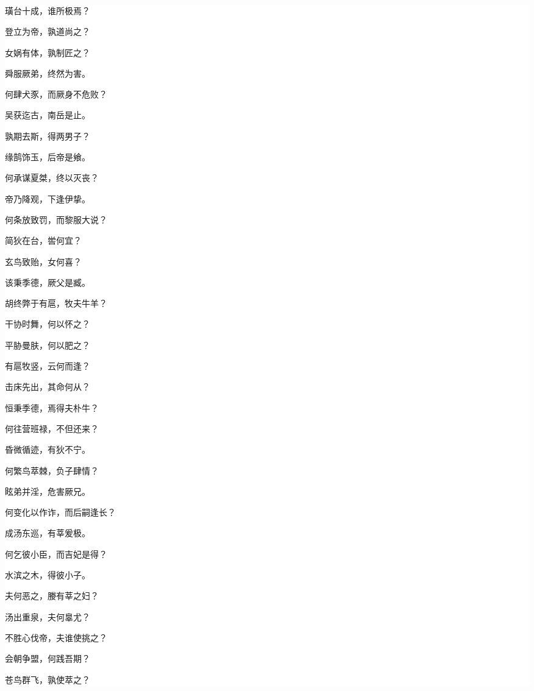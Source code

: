 璜台十成，谁所极焉？

登立为帝，孰道尚之？

女娲有体，孰制匠之？

舜服厥弟，终然为害。

何肆犬豕，而厥身不危败？

吴获迄古，南岳是止。

孰期去斯，得两男子？

缘鹄饰玉，后帝是飨。

何承谋夏桀，终以灭丧？

帝乃降观，下逢伊挚。

何条放致罚，而黎服大说？

简狄在台，喾何宜？

玄鸟致贻，女何喜？

该秉季德，厥父是臧。

胡终弊于有扈，牧夫牛羊？

干协时舞，何以怀之？

平胁曼肤，何以肥之？

有扈牧竖，云何而逢？

击床先出，其命何从？

恒秉季德，焉得夫朴牛？

何往营班禄，不但还来？

昏微循迹，有狄不宁。

何繁鸟萃棘，负子肆情？

眩弟并淫，危害厥兄。

何变化以作诈，而后嗣逢长？

成汤东巡，有莘爰极。

何乞彼小臣，而吉妃是得？

水滨之木，得彼小子。

夫何恶之，媵有莘之妇？

汤出重泉，夫何辠尤？

不胜心伐帝，夫谁使挑之？

会朝争盟，何践吾期？

苍鸟群飞，孰使萃之？
